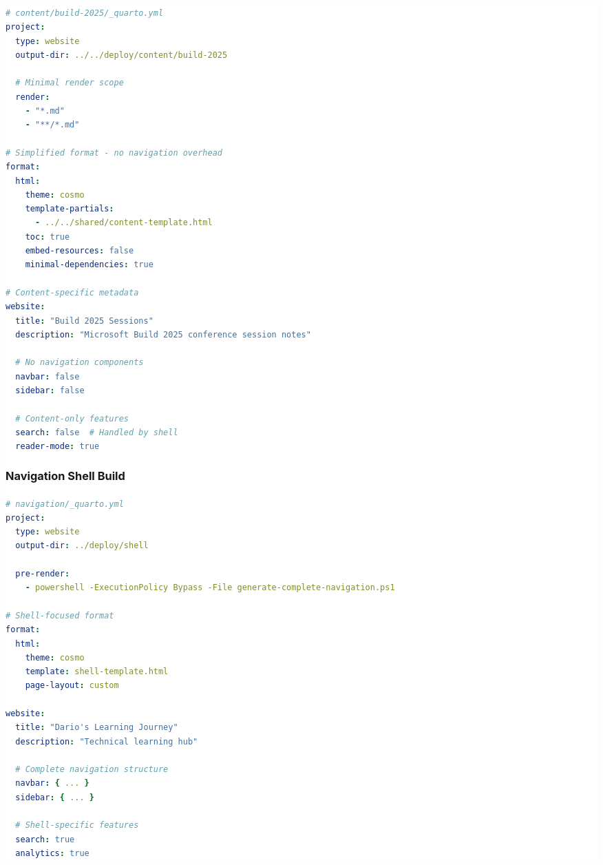 ```yaml
# content/build-2025/_quarto.yml
project:
  type: website
  output-dir: ../../deploy/content/build-2025
  
  # Minimal render scope
  render:
    - "*.md"
    - "**/*.md"

# Simplified format - no navigation overhead
format:
  html:
    theme: cosmo
    template-partials:
      - ../../shared/content-template.html
    toc: true
    embed-resources: false
    minimal-dependencies: true

# Content-specific metadata
website:
  title: "Build 2025 Sessions"
  description: "Microsoft Build 2025 conference session notes"
  
  # No navigation components
  navbar: false
  sidebar: false
  
  # Content-only features
  search: false  # Handled by shell
  reader-mode: true
```

### Navigation Shell Build

```yaml
# navigation/_quarto.yml 
project:
  type: website
  output-dir: ../deploy/shell
  
  pre-render:
    - powershell -ExecutionPolicy Bypass -File generate-complete-navigation.ps1

# Shell-focused format
format:
  html:
    theme: cosmo
    template: shell-template.html
    page-layout: custom

website:
  title: "Dario's Learning Journey"
  description: "Technical learning hub"
  
  # Complete navigation structure
  navbar: { ... }
  sidebar: { ... }
  
  # Shell-specific features
  search: true
  analytics: true
```